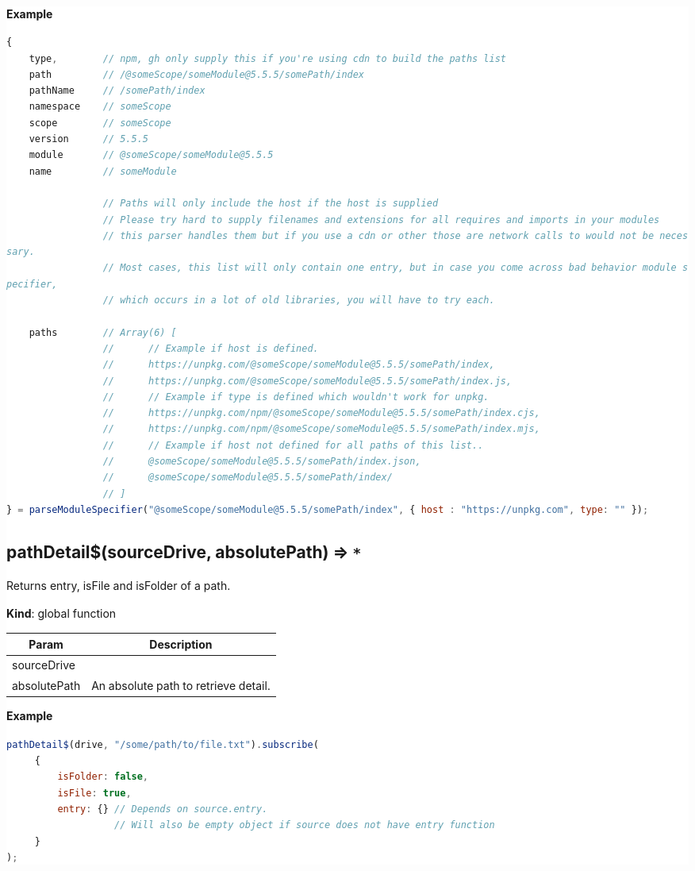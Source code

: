 
**Example**  
```js
{
    type,        // npm, gh only supply this if you're using cdn to build the paths list
    path         // /@someScope/someModule@5.5.5/somePath/index
    pathName     // /somePath/index
    namespace    // someScope
    scope        // someScope
    version      // 5.5.5
    module       // @someScope/someModule@5.5.5
    name         // someModule

                 // Paths will only include the host if the host is supplied
                 // Please try hard to supply filenames and extensions for all requires and imports in your modules
                 // this parser handles them but if you use a cdn or other those are network calls to would not be necessary.
                 // Most cases, this list will only contain one entry, but in case you come across bad behavior module specifier,
                 // which occurs in a lot of old libraries, you will have to try each.

    paths        // Array(6) [
                 //      // Example if host is defined.
                 //      https://unpkg.com/@someScope/someModule@5.5.5/somePath/index,
                 //      https://unpkg.com/@someScope/someModule@5.5.5/somePath/index.js,
                 //      // Example if type is defined which wouldn't work for unpkg.
                 //      https://unpkg.com/npm/@someScope/someModule@5.5.5/somePath/index.cjs,
                 //      https://unpkg.com/npm/@someScope/someModule@5.5.5/somePath/index.mjs,
                 //      // Example if host not defined for all paths of this list..
                 //      @someScope/someModule@5.5.5/somePath/index.json,
                 //      @someScope/someModule@5.5.5/somePath/index/
                 // ]
} = parseModuleSpecifier("@someScope/someModule@5.5.5/somePath/index", { host : "https://unpkg.com", type: "" });
```
<a name="pathDetail$"></a>

## pathDetail$(sourceDrive, absolutePath) ⇒ <code>\*</code>
Returns entry, isFile and isFolder of a path.

**Kind**: global function  

| Param | Description |
| --- | --- |
| sourceDrive |  |
| absolutePath | An absolute path to retrieve detail. |

**Example**  
```js
pathDetail$(drive, "/some/path/to/file.txt").subscribe(
     {
         isFolder: false,
         isFile: true,
         entry: {} // Depends on source.entry.
                   // Will also be empty object if source does not have entry function
     }
);
```
<a name="pathDetail"></a>
